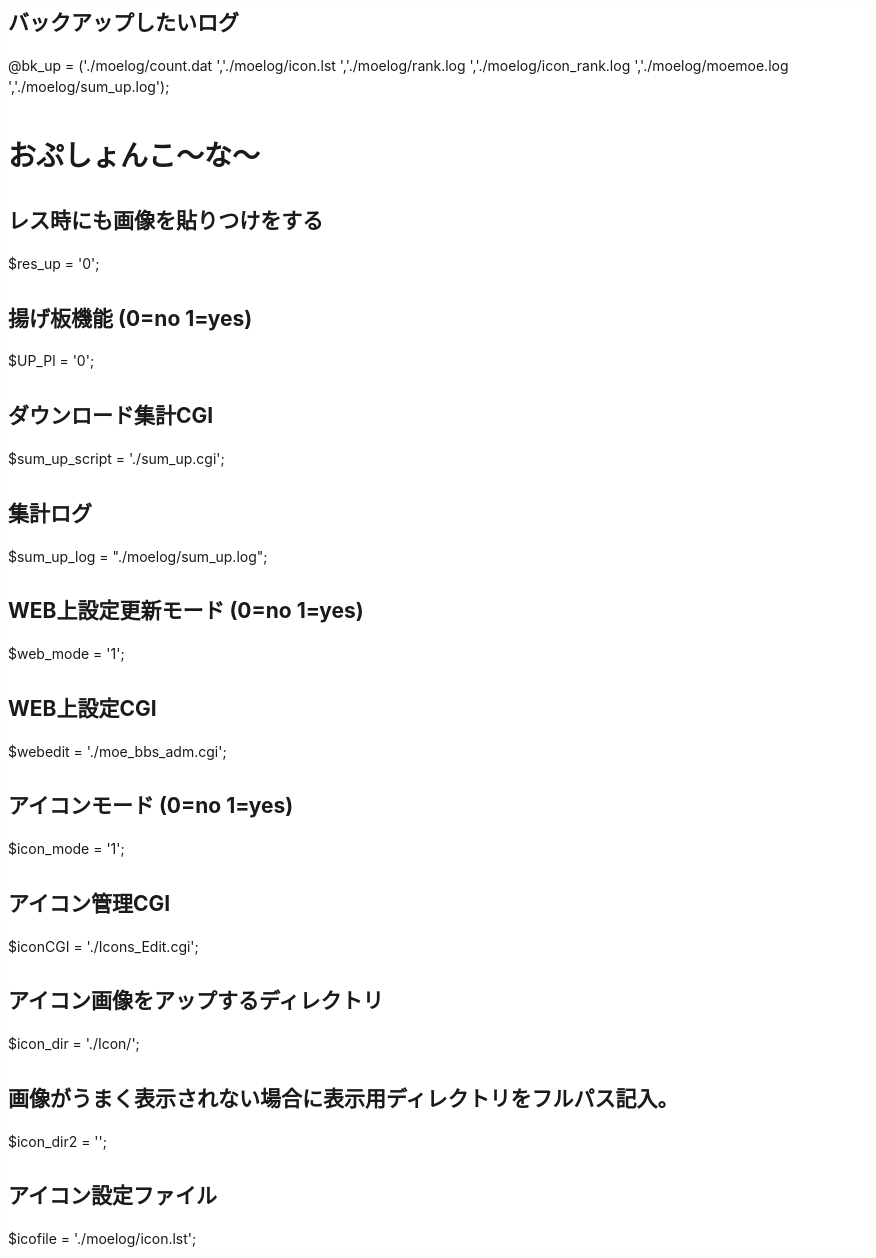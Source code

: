 ## バックアップしたいログ
@bk_up = ('./moelog/count.dat
','./moelog/icon.lst
','./moelog/rank.log
','./moelog/icon_rank.log
','./moelog/moemoe.log
','./moelog/sum_up.log');

# おぷしょんこ〜な〜

## レス時にも画像を貼りつけをする
$res_up = '0';

## 揚げ板機能 (0=no 1=yes)
$UP_Pl = '0';

## ダウンロード集計CGI
$sum_up_script = './sum_up.cgi';

## 集計ログ
$sum_up_log = "./moelog/sum_up.log";

## WEB上設定更新モード (0=no 1=yes)
$web_mode = '1';

## WEB上設定CGI
$webedit = './moe_bbs_adm.cgi';

## アイコンモード (0=no 1=yes)
$icon_mode = '1';

## アイコン管理CGI
$iconCGI = './Icons_Edit.cgi';

## アイコン画像をアップするディレクトリ
$icon_dir = './Icon/';

## 画像がうまく表示されない場合に表示用ディレクトリをフルパス記入。
$icon_dir2 = '';

## アイコン設定ファイル
$icofile = './moelog/icon.lst';

